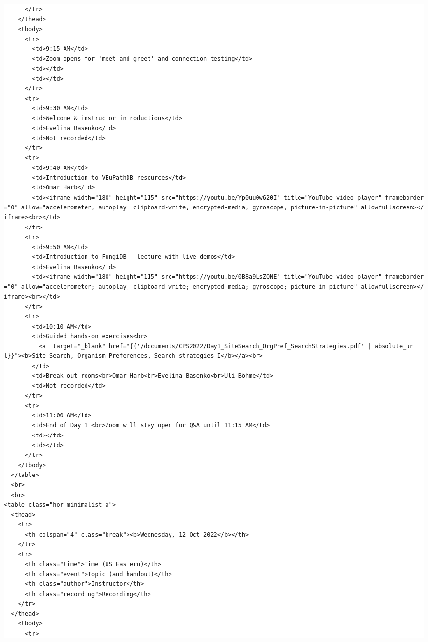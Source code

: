           </tr>
        </thead>
        <tbody>         
          <tr>
            <td>9:15 AM</td>
            <td>Zoom opens for 'meet and greet' and connection testing</td>
            <td></td>
            <td></td>
          </tr>
          <tr>
            <td>9:30 AM</td>
            <td>Welcome & instructor introductions</td>
            <td>Evelina Basenko</td>
            <td>Not recorded</td>
          </tr>
          <tr>
            <td>9:40 AM</td>
            <td>Introduction to VEuPathDB resources</td>
            <td>Omar Harb</td>
            <td><iframe width="180" height="115" src="https://youtu.be/Yp0uu0w620I" title="YouTube video player" frameborder="0" allow="accelerometer; autoplay; clipboard-write; encrypted-media; gyroscope; picture-in-picture" allowfullscreen></iframe><br></td>
          </tr>
          <tr>
            <td>9:50 AM</td>
            <td>Introduction to FungiDB - lecture with live demos</td>
            <td>Evelina Basenko</td>
            <td><iframe width="180" height="115" src="https://youtu.be/0B8a9LsZQNE" title="YouTube video player" frameborder="0" allow="accelerometer; autoplay; clipboard-write; encrypted-media; gyroscope; picture-in-picture" allowfullscreen></iframe><br></td>
          </tr>
          <tr>
            <td>10:10 AM</td>
            <td>Guided hands-on exercises<br>
              <a  target="_blank" href="{{'/documents/CPS2022/Day1_SiteSearch_OrgPref_SearchStrategies.pdf' | absolute_url}}"><b>Site Search, Organism Preferences, Search strategies I</b></a><br>
            </td>
            <td>Break out rooms<br>Omar Harb<br>Evelina Basenko<br>Uli Böhme</td>
            <td>Not recorded</td>
          </tr>
          <tr>
            <td>11:00 AM</td>
            <td>End of Day 1 <br>Zoom will stay open for Q&A until 11:15 AM</td>
            <td></td>
            <td></td>
          </tr>
        </tbody>
      </table>
      <br>
      <br>       
    <table class="hor-minimalist-a">
      <thead>
        <tr>
          <th colspan="4" class="break"><b>Wednesday, 12 Oct 2022</b></th>
        </tr>
        <tr>
          <th class="time">Time (US Eastern)</th>
          <th class="event">Topic (and handout)</th>
          <th class="author">Instructor</th>
          <th class="recording">Recording</th>
        </tr>
      </thead>
        <tbody>         
          <tr>